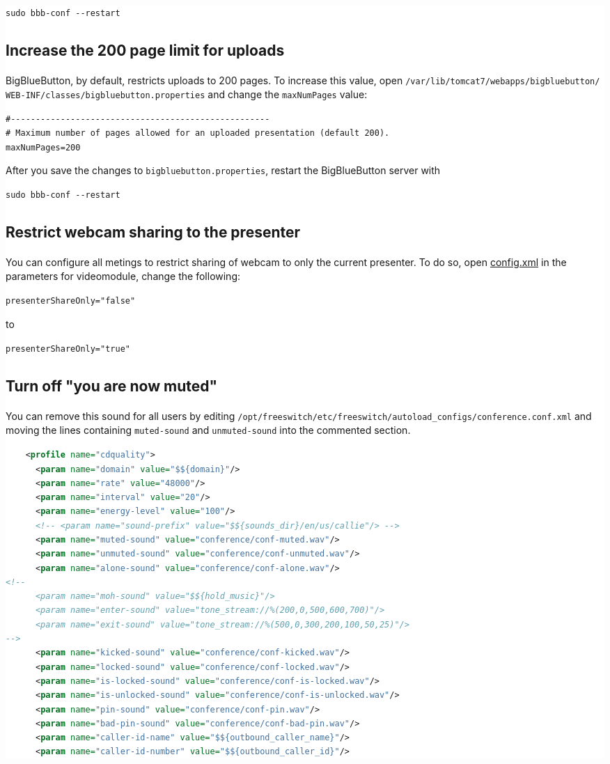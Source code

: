 ~~~
sudo bbb-conf --restart
~~~


## Increase the 200 page limit for uploads

BigBlueButton, by default, restricts uploads to 200 pages.  To increase this value, open `/var/lib/tomcat7/webapps/bigbluebutton/WEB-INF/classes/bigbluebutton.properties` and change the `maxNumPages` value:

~~~
#----------------------------------------------------
# Maximum number of pages allowed for an uploaded presentation (default 200).
maxNumPages=200
~~~

After you save the changes to `bigbluebutton.properties`, restart the BigBlueButton server with

~~~
sudo bbb-conf --restart
~~~

## Restrict webcam sharing to the presenter

You can configure all metings to restrict sharing of webcam to only the current presenter. To do so, open [config.xml](/dev/client-configuration.html#videoconf-module) in the parameters for videomodule, change the following:

~~~
presenterShareOnly="false"
~~~

to

~~~
presenterShareOnly="true"
~~~


## Turn off "you are now muted"

You can remove this sound for all users by editing `/opt/freeswitch/etc/freeswitch/autoload_configs/conference.conf.xml` and moving the lines containing `muted-sound` and `unmuted-sound` into the commented section.

~~~xml
    <profile name="cdquality">
      <param name="domain" value="$${domain}"/>
      <param name="rate" value="48000"/>
      <param name="interval" value="20"/>
      <param name="energy-level" value="100"/>
      <!-- <param name="sound-prefix" value="$${sounds_dir}/en/us/callie"/> -->
      <param name="muted-sound" value="conference/conf-muted.wav"/>
      <param name="unmuted-sound" value="conference/conf-unmuted.wav"/>
      <param name="alone-sound" value="conference/conf-alone.wav"/>
<!--
      <param name="moh-sound" value="$${hold_music}"/>
      <param name="enter-sound" value="tone_stream://%(200,0,500,600,700)"/>
      <param name="exit-sound" value="tone_stream://%(500,0,300,200,100,50,25)"/>
-->
      <param name="kicked-sound" value="conference/conf-kicked.wav"/>
      <param name="locked-sound" value="conference/conf-locked.wav"/>
      <param name="is-locked-sound" value="conference/conf-is-locked.wav"/>
      <param name="is-unlocked-sound" value="conference/conf-is-unlocked.wav"/>
      <param name="pin-sound" value="conference/conf-pin.wav"/>
      <param name="bad-pin-sound" value="conference/conf-bad-pin.wav"/>
      <param name="caller-id-name" value="$${outbound_caller_name}"/>
      <param name="caller-id-number" value="$${outbound_caller_id}"/>
~~~
